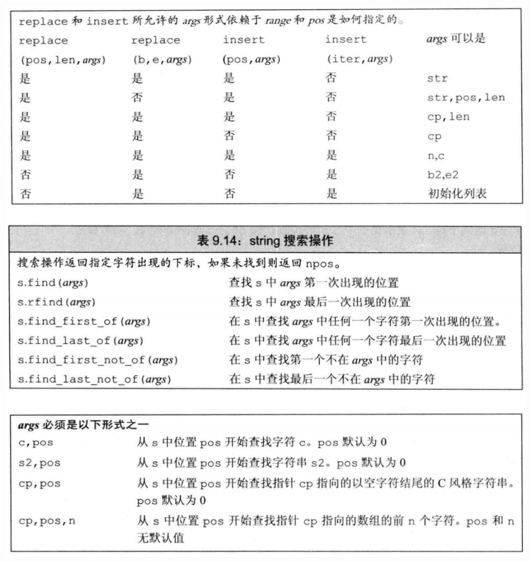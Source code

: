 ![image-20201214205853130](./C++输入输出相关.assets/image-20201214205853130.png)

![image-20201214205913194](./C++输入输出相关.assets/image-20201214205913194.png)

![image-20201214205923737](./C++输入输出相关.assets/image-20201214205923737.png)
